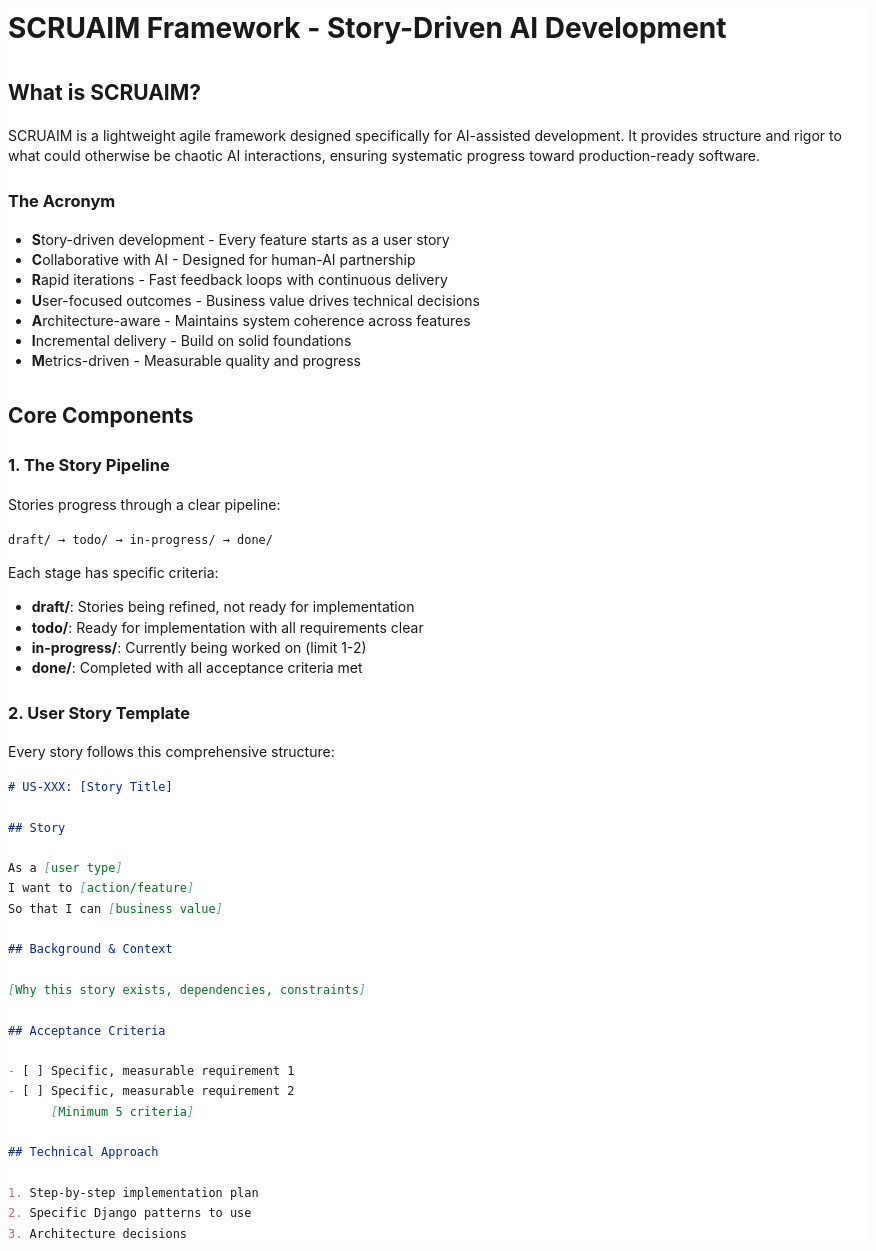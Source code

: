 # SCRUAIM Framework - Story-Driven AI Development

## What is SCRUAIM?

SCRUAIM is a lightweight agile framework designed specifically for AI-assisted development. It provides structure and rigor to what could otherwise be chaotic AI interactions, ensuring systematic progress toward production-ready software.

### The Acronym

- **S**tory-driven development - Every feature starts as a user story
- **C**ollaborative with AI - Designed for human-AI partnership
- **R**apid iterations - Fast feedback loops with continuous delivery
- **U**ser-focused outcomes - Business value drives technical decisions
- **A**rchitecture-aware - Maintains system coherence across features
- **I**ncremental delivery - Build on solid foundations
- **M**etrics-driven - Measurable quality and progress

## Core Components

### 1. The Story Pipeline

Stories progress through a clear pipeline:

```
draft/ → todo/ → in-progress/ → done/
```

Each stage has specific criteria:

- **draft/**: Stories being refined, not ready for implementation
- **todo/**: Ready for implementation with all requirements clear
- **in-progress/**: Currently being worked on (limit 1-2)
- **done/**: Completed with all acceptance criteria met

### 2. User Story Template

Every story follows this comprehensive structure:

```markdown
# US-XXX: [Story Title]

## Story

As a [user type]
I want to [action/feature]
So that I can [business value]

## Background & Context

[Why this story exists, dependencies, constraints]

## Acceptance Criteria

- [ ] Specific, measurable requirement 1
- [ ] Specific, measurable requirement 2
      [Minimum 5 criteria]

## Technical Approach

1. Step-by-step implementation plan
2. Specific Django patterns to use
3. Architecture decisions

```